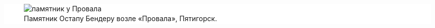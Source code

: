 <figure class="align-center">
<img src="https://res.cloudinary.com/dqt3l509c/image/upload/v1756321837/monument_to_ostap_bender_in_pytigorskpamjatnik-o.-benderu-vozle-provala-pjatigorsk-scaled_mv6hxy.jpg" alt="памятник у Провала">
<figcaption>Памятник Остапу Бендеру возле «Провала», Пятигорск.</figcaption>
</figure>